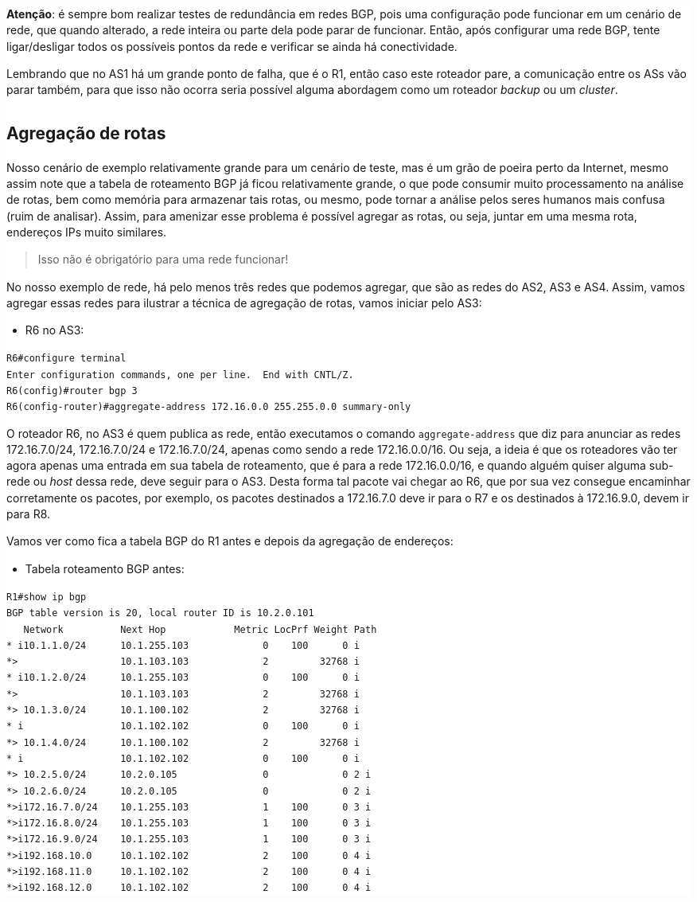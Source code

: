 **Atenção**: é sempre bom realizar testes de redundância em redes BGP, pois uma configuração pode funcionar em um cenário de rede, que quando alterado, a rede inteira ou parte dela pode parar de funcionar. Então, após configurar uma rede BGP, tente ligar/desligar todos os possíveis pontos da rede e verificar se ainda há conectividade.

Lembrando que no AS1 há um grande ponto de falha, que é o R1, então caso este roteador pare, a comunicação entre os ASs vão parar também, para que isso não ocorra seria possível alguma abordagem como um roteador *backup* ou um *cluster*.


## Agregação de rotas

Nosso cenário de exemplo relativamente grande para um cenário de teste, mas é um grão de poeira perto da Internet, mesmo assim note que a tabela de roteamento BGP já ficou relativamente grande, o que pode consumir muito processamento na análise de rotas, bem como memória para armazenar tais rotas, ou mesmo, pode tornar a análise pelos seres humanos mais confusa (ruim de analisar). Assim, para amenizar esse problema é possível agregar as rotas, ou seja, juntar em uma mesma rota, endereços IPs muito similares.

> Isso não é obrigatório para uma rede funcionar!

No nosso exemplo de rede, há pelo menos três redes que podemos agregar, que são as redes do AS2, AS3 e AS4. Assim, vamos agregar essas redes para ilustrar a técnica de agregação de rotas, vamos iniciar pelo AS3:
* R6 no AS3:

```console
R6#configure terminal
Enter configuration commands, one per line.  End with CNTL/Z.
R6(config)#router bgp 3
R6(config-router)#aggregate-address 172.16.0.0 255.255.0.0 summary-only
```

O roteador R6, no AS3 é quem publica as rede, então executamos o comando ``aggregate-address`` que diz para anunciar as redes 172.16.7.0/24, 172.16.7.0/24 e 172.16.7.0/24, apenas como sendo a rede 172.16.0.0/16. Ou seja, a ideia é que os roteadores vão ter agora apenas uma entrada em sua tabela de roteamento, que é para a rede 172.16.0.0/16, e quando alguém quiser alguma sub-rede ou *host* dessa rede, deve seguir para o AS3. Desta forma tal pacote vai chegar ao R6, que por sua vez consegue encaminhar corretamente os pacotes, por exemplo, os pacotes destinados a 172.16.7.0 deve ir para o R7 e os destinados à 172.16.9.0, devem ir para R8.

Vamos ver como fica a tabela BGP do R1 antes e depois da agregação de endereços:
* Tabela roteamento BGP antes:

```console
R1#show ip bgp
BGP table version is 20, local router ID is 10.2.0.101
   Network          Next Hop            Metric LocPrf Weight Path
* i10.1.1.0/24      10.1.255.103             0    100      0 i
*>                  10.1.103.103             2         32768 i
* i10.1.2.0/24      10.1.255.103             0    100      0 i
*>                  10.1.103.103             2         32768 i
*> 10.1.3.0/24      10.1.100.102             2         32768 i
* i                 10.1.102.102             0    100      0 i
*> 10.1.4.0/24      10.1.100.102             2         32768 i
* i                 10.1.102.102             0    100      0 i
*> 10.2.5.0/24      10.2.0.105               0             0 2 i
*> 10.2.6.0/24      10.2.0.105               0             0 2 i
*>i172.16.7.0/24    10.1.255.103             1    100      0 3 i
*>i172.16.8.0/24    10.1.255.103             1    100      0 3 i
*>i172.16.9.0/24    10.1.255.103             1    100      0 3 i
*>i192.168.10.0     10.1.102.102             2    100      0 4 i
*>i192.168.11.0     10.1.102.102             2    100      0 4 i
*>i192.168.12.0     10.1.102.102             2    100      0 4 i
```
